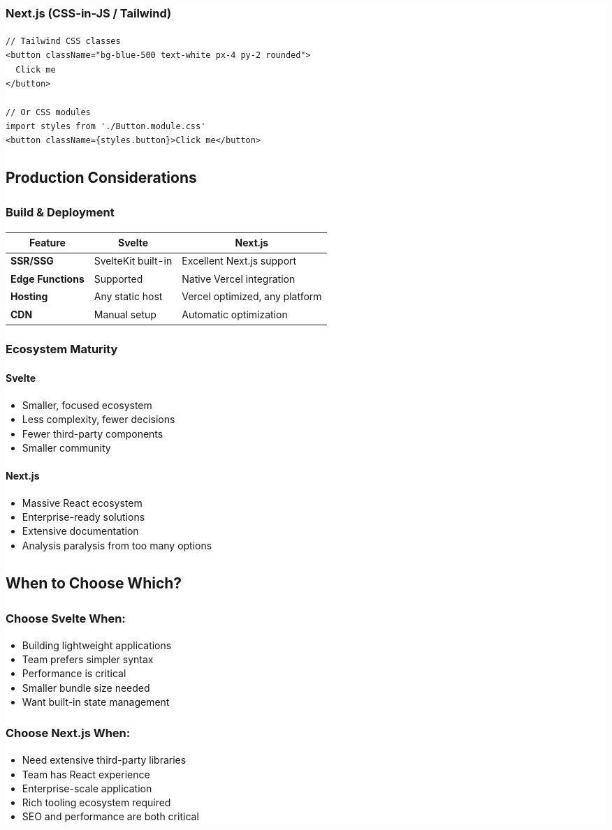 ### Next.js (CSS-in-JS / Tailwind)
```tsx
// Tailwind CSS classes
<button className="bg-blue-500 text-white px-4 py-2 rounded">
  Click me
</button>

// Or CSS modules
import styles from './Button.module.css'
<button className={styles.button}>Click me</button>
```

## Production Considerations

### Build & Deployment

| Feature | Svelte | Next.js |
|---------|--------|---------|
| **SSR/SSG** | SvelteKit built-in | Excellent Next.js support |
| **Edge Functions** | Supported | Native Vercel integration |
| **Hosting** | Any static host | Vercel optimized, any platform |
| **CDN** | Manual setup | Automatic optimization |

### Ecosystem Maturity

#### Svelte
- Smaller, focused ecosystem
- Less complexity, fewer decisions
- Fewer third-party components
- Smaller community

#### Next.js
- Massive React ecosystem
- Enterprise-ready solutions
- Extensive documentation
- Analysis paralysis from too many options

## When to Choose Which?

### Choose Svelte When:
- Building lightweight applications
- Team prefers simpler syntax
- Performance is critical
- Smaller bundle size needed
- Want built-in state management

### Choose Next.js When:
- Need extensive third-party libraries
- Team has React experience
- Enterprise-scale application
- Rich tooling ecosystem required
- SEO and performance are both critical
